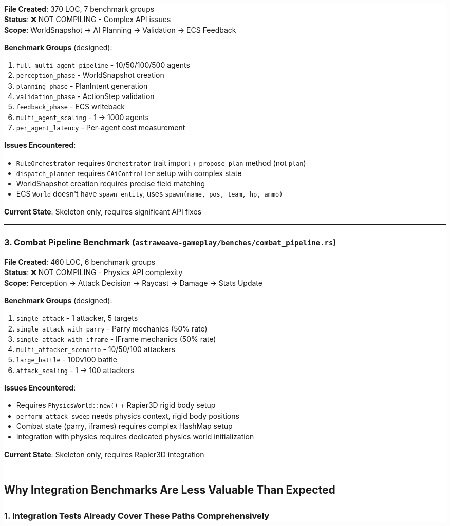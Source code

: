 **File Created**: 370 LOC, 7 benchmark groups  
**Status**: ❌ NOT COMPILING - Complex API issues  
**Scope**: WorldSnapshot → AI Planning → Validation → ECS Feedback

**Benchmark Groups** (designed):
1. `full_multi_agent_pipeline` - 10/50/100/500 agents
2. `perception_phase` - WorldSnapshot creation
3. `planning_phase` - PlanIntent generation
4. `validation_phase` - ActionStep validation
5. `feedback_phase` - ECS writeback
6. `multi_agent_scaling` - 1 → 1000 agents
7. `per_agent_latency` - Per-agent cost measurement

**Issues Encountered**:
- `RuleOrchestrator` requires `Orchestrator` trait import + `propose_plan` method (not `plan`)
- `dispatch_planner` requires `CAiController` setup with complex state
- WorldSnapshot creation requires precise field matching
- ECS `World` doesn't have `spawn_entity`, uses `spawn(name, pos, team, hp, ammo)`

**Current State**: Skeleton only, requires significant API fixes

---

### 3. Combat Pipeline Benchmark (`astraweave-gameplay/benches/combat_pipeline.rs`)

**File Created**: 460 LOC, 6 benchmark groups  
**Status**: ❌ NOT COMPILING - Physics API complexity  
**Scope**: Perception → Attack Decision → Raycast → Damage → Stats Update

**Benchmark Groups** (designed):
1. `single_attack` - 1 attacker, 5 targets
2. `single_attack_with_parry` - Parry mechanics (50% rate)
3. `single_attack_with_iframe` - IFrame mechanics (50% rate)
4. `multi_attacker_scenario` - 10/50/100 attackers
5. `large_battle` - 100v100 battle
6. `attack_scaling` - 1 → 100 attackers

**Issues Encountered**:
- Requires `PhysicsWorld::new()` + Rapier3D rigid body setup
- `perform_attack_sweep` needs physics context, rigid body positions
- Combat state (parry, iframes) requires complex HashMap setup
- Integration with physics requires dedicated physics world initialization

**Current State**: Skeleton only, requires Rapier3D integration

---

## Why Integration Benchmarks Are Less Valuable Than Expected

### 1. Integration Tests Already Cover These Paths Comprehensively
